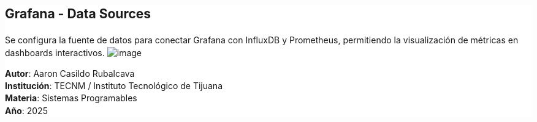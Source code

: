 
## Grafana - Data Sources

Se configura la fuente de datos para conectar Grafana con InfluxDB y Prometheus, permitiendo la visualización de métricas en dashboards interactivos.
<img width="956" height="340" alt="image" src="https://github.com/user-attachments/assets/db195c7a-10be-4c0f-b40a-1e09295d08c9" />


**Autor**: Aaron Casildo Rubalcava  
**Institución**: TECNM / Instituto Tecnológico de Tijuana  
**Materia**: Sistemas Programables  
**Año**: 2025
